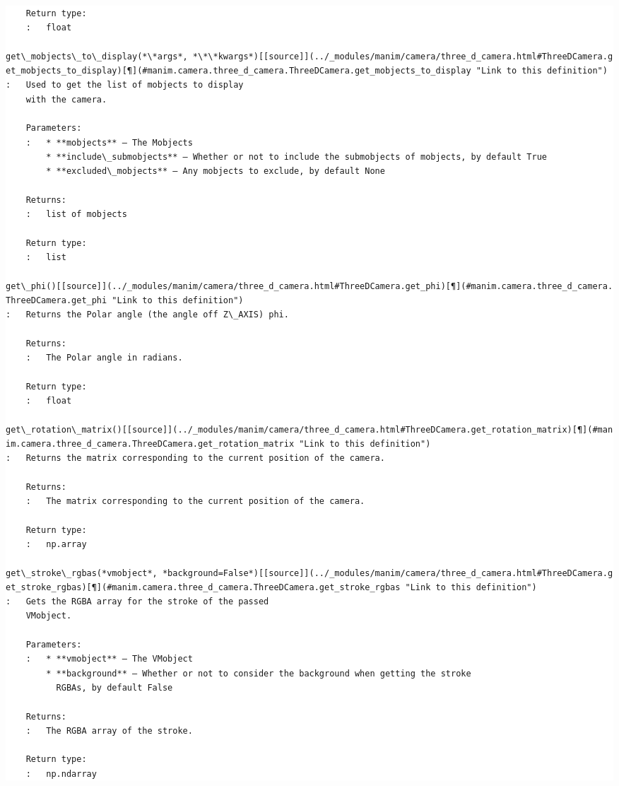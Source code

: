         Return type:
        :   float

    get\_mobjects\_to\_display(*\*args*, *\*\*kwargs*)[[source]](../_modules/manim/camera/three_d_camera.html#ThreeDCamera.get_mobjects_to_display)[¶](#manim.camera.three_d_camera.ThreeDCamera.get_mobjects_to_display "Link to this definition")
    :   Used to get the list of mobjects to display
        with the camera.

        Parameters:
        :   * **mobjects** – The Mobjects
            * **include\_submobjects** – Whether or not to include the submobjects of mobjects, by default True
            * **excluded\_mobjects** – Any mobjects to exclude, by default None

        Returns:
        :   list of mobjects

        Return type:
        :   list

    get\_phi()[[source]](../_modules/manim/camera/three_d_camera.html#ThreeDCamera.get_phi)[¶](#manim.camera.three_d_camera.ThreeDCamera.get_phi "Link to this definition")
    :   Returns the Polar angle (the angle off Z\_AXIS) phi.

        Returns:
        :   The Polar angle in radians.

        Return type:
        :   float

    get\_rotation\_matrix()[[source]](../_modules/manim/camera/three_d_camera.html#ThreeDCamera.get_rotation_matrix)[¶](#manim.camera.three_d_camera.ThreeDCamera.get_rotation_matrix "Link to this definition")
    :   Returns the matrix corresponding to the current position of the camera.

        Returns:
        :   The matrix corresponding to the current position of the camera.

        Return type:
        :   np.array

    get\_stroke\_rgbas(*vmobject*, *background=False*)[[source]](../_modules/manim/camera/three_d_camera.html#ThreeDCamera.get_stroke_rgbas)[¶](#manim.camera.three_d_camera.ThreeDCamera.get_stroke_rgbas "Link to this definition")
    :   Gets the RGBA array for the stroke of the passed
        VMobject.

        Parameters:
        :   * **vmobject** – The VMobject
            * **background** – Whether or not to consider the background when getting the stroke
              RGBAs, by default False

        Returns:
        :   The RGBA array of the stroke.

        Return type:
        :   np.ndarray

